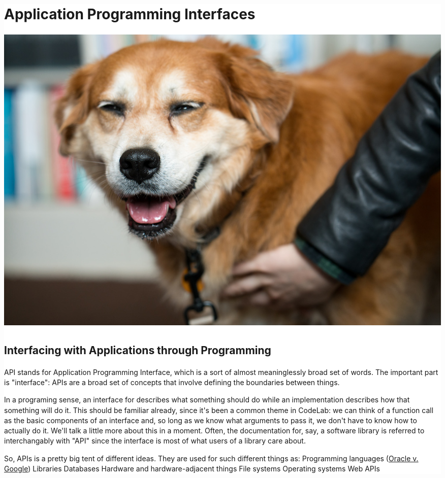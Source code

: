 # Application Programming Interfaces

![fatdog](assets/fatdog.jpg)

## Interfacing with Applications through Programming

API stands for Application Programming Interface, which is a sort of almost meaninglessly broad set of words. The important part is "interface": APIs are a broad set of concepts that involve defining the boundaries between things.

In a programing sense, an interface for describes what something should do while an implementation describes how that something will do it. This should be familiar already, since it's been a common theme in CodeLab: we can think of a function call as the basic components of an interface and, so long as we know what arguments to pass it, we don't have to know how to actually do it. We'll talk a little more about this in a moment. Often, the documentation for, say, a software library is referred to interchangably with "API" since the interface is most of what users of a library care about.

So, APIs is a pretty big tent of different ideas. They are used for such different things as:
Programming languages ([Oracle v. Google](https://en.wikipedia.org/wiki/Google_LLC_v._Oracle_America,_Inc.))
Libraries
Databases
Hardware and hardware-adjacent things
File systems
Operating systems
Web APIs
